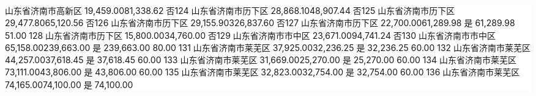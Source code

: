 山东省济南市高新区
19,459.0081,338.62
否124
山东省济南市历下区
28,868.1048,907.44
否125
山东省济南市历下区
29,477.8065,120.56
否126
山东省济南市历下区
29,155.90326,837.60
否127
山东省济南市历下区
22,700.0061,289.98
是
61,289.98
51.00
128
山东省济南市历下区
15,800.0034,760.00
否129
山东省济南市市中区
23,671.0094,741.24
否130
山东省济南市市中区
65,158.00239,663.00
是
239,663.00
80.00
131
山东省济南市莱芜区
37,925.0032,236.25
是
32,236.25
60.00
132
山东省济南市莱芜区
44,257.0037,618.45
是
37,618.45
60.00
133
山东省济南市莱芜区
31,669.0025,270.00
是
25,270.00
60.00
134
山东省济南市莱芜区
73,111.0043,806.00
是
43,806.00
60.00
135
山东省济南市莱芜区
32,823.0032,754.00
是
32,754.00
60.00
136
山东省济南市莱芜区
74,165.0074,100.00
是
74,100.00